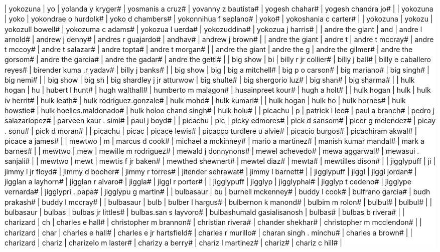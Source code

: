 | yokozuna           | yo            | yolanda y kryger#          | yosmanis a cruz#           | yovanny z bautista#        | yogesh chahar#             | yogesh chandra jo#       |
| yokozuna           | yoko          | yokondrae o hurdolk#       | yoko d chambers#           | yokonnihua f seplano#      | yoko#                      | yokoshania c carter#     |
| yokozuna           | yokozu        | yokozull bowell#           | yokozuma c adams#          | yokozua l uerda#           | yokozuddina#               | yokozua j harris#        |
| andre the giant    | and           | andre l arnold#            | andrew j denny#            | andres r guajardo#         | andhav#                    | andrew j brown#          |
| andre the giant    | andre t       | andre t mccray#            | andre t mccoy#             | andre t salazar#           | andre topta#               | andre t morgan#          |
| andre the giant    | andre the g   | andre the gilmer#          | andre the gorsom#          | andre the garcia#          | andre the gadar#           | andre the getti#         |
| big show           | bi            | billy r jr collier#        | billy j ball#              | billy e caballero reyes#   | birender kuma .r yadav#    | billy j banks#           |
| big show           | big           | big a mitchell#            | big p o carson#            | big mariano#               | big singh#                 | big nemi#                |
| big show           | big sh        | big shardley j jr atturwow | big shulte#                | big shergorio luz#         | big shan#                  | big sharma#              |
| hulk hogan         | hu            | hubert l hunt#             | hugh walthall#             | humberto m malagon#        | husainpreet kour#          | hugh a holt#             |
| hulk hogan         | hulk          | hulk  iv herrit#           | hulk leath#                | hulk rodriguez.gonzale#    | hulk mohd#                 | hulk  kumari#            |
| hulk hogan         | hulk ho       | hulk hornes#               | hulk howstie#              | hulk hoelles.maldonado#    | hulk holoo chand singh#    | hulk holu#               |
| picachu            | p             | patrick l lee#             | paul a branch#             | pedro j salazarlopez#      | parveen kaur . simi#       | paul j boyd#             |
| picachu            | pic           | picky edmores#             | pick d sansom#             | picer g melendez#          | picay . sonu#              | pick d moran#            |
| picachu            | picac         | picace lewis#              | picacco turdlere u alvie#  | picacio burgos#            | picachiram akwal#          | picace a james#          |
| mewtwo             | m             | marcus d cook#             | michael a mckinney#        | mario a martinez#          | manish kumar  mandal#      | mark a barnes#           |
| mewtwo             | mew           | mewille m rodriguez#       | mewald j donnynons#        | mewel achevedo#            | mewa aggarwal#             | mewasui . sanjali#       |
| mewtwo             | mewt          | mewtis f jr baken#         | mewthed shewnert#          | mewtel diaz#               | mewta#                     | mewtilles dison#         |
| jigglypuff         | ji            | jimmy l jr floyd#          | jimmy d booher#            | jimmy r torres#            | jitender sehrawat#         | jimmy l barnett#         |
| jigglypuff         | jiggl         | jiggl jordan#              | jigglan a layhorn#         | jigglan r alvaro#          | jiggla#                    | jiggl r porter#          |
| jigglypuff         | jigglyp       | jigglyphal#                | jigglyp t cedeno#          | jigglype vernarda#         | jigglypri . papa#          | jigglypu g martin#       |
| bulbasaur          | bu            | burnell mckenney#          | buddy l cook#              | bulfrano garcia#           | budh prakash#              | buddy l mccray#          |
| bulbasaur          | bulb          | bulber l hargus#           | bulbernon k manond#        | bulbim m rolon#            | bulbul#                    | bulbul#                  |
| bulbasaur          | bulbas        | bulbas  jr littles#        | bulbas.san s layvoro#      | bulbashumald gasialisanosh | bulbas#                    | bulbas b rivera#         |
| charizard          | ch            | charles e hall#            | christopher m brannon#     | christian rivera#          | chander shekhar#           | christopher m mcclendon# |
| charizard          | char          | charles e hall#            | charles e jr hartsfield#   | charles r murillo#         | charan singh . minchu#     | charles a brown#         |
| charizard          | chariz        | charizelo m laster#        | charizy a berry#           | chariz l martinez#         | chariz#                    | chariz c hill#           |
